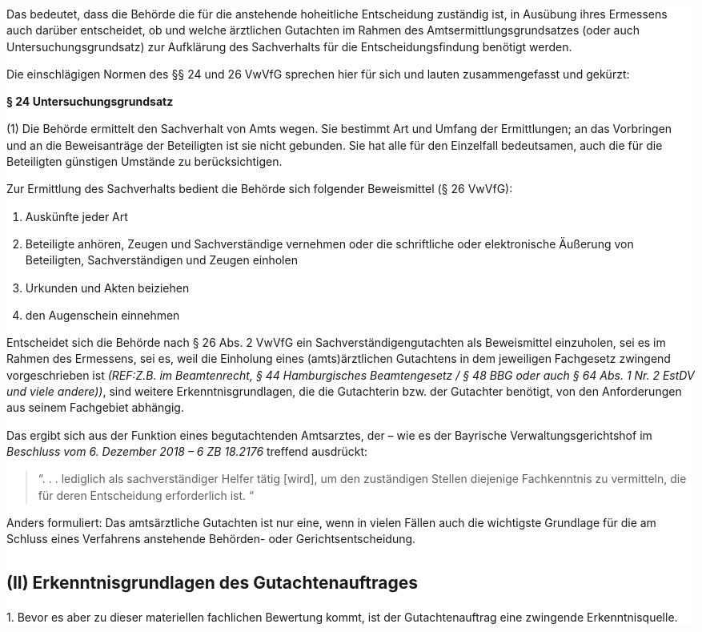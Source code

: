 Das bedeutet, dass die Behörde die für die anstehende hoheitliche
Entscheidung zuständig ist, in Ausübung ihres Ermessens auch darüber
entscheidet, ob und welche ärztlichen Gutachten im Rahmen des
Amtsermittlungsgrundsatzes (oder auch Untersuchungsgrundsatz) zur
Aufklärung des Sachverhalts für die Entscheidungsfindung benötigt
werden.

Die einschlägigen Normen des §§ 24 und 26 VwVfG sprechen hier für sich
und lauten zusammengefasst und gekürzt:

**§ 24 Untersuchungsgrundsatz**

(1) Die Behörde ermittelt den Sachverhalt von Amts wegen. Sie bestimmt
Art und Umfang der Ermittlungen; an das Vorbringen und an die
Beweisanträge der Beteiligten ist sie nicht gebunden. Sie hat alle für
den Einzelfall bedeutsamen, auch die für die Beteiligten günstigen
Umstände zu berücksichtigen.

Zur Ermittlung des Sachverhalts bedient die Behörde sich folgender
Beweismittel (§ 26 VwVfG):

1.  Auskünfte jeder Art

2.  Beteiligte anhören, Zeugen und Sachverständige vernehmen oder die
    schriftliche oder elektronische Äußerung von Beteiligten,
    Sachverständigen und Zeugen einholen

3.  Urkunden und Akten beiziehen

4.  den Augenschein einnehmen

Entscheidet sich die Behörde nach § 26 Abs. 2 VwVfG ein
Sachverständigengutachten als Beweismittel einzuholen, sei es im Rahmen
des Ermessens, sei es, weil die Einholung eines (amts)ärztlichen
Gutachtens in dem jeweiligen Fachgesetz zwingend vorgeschrieben ist
*(REF:Z.B. im Beamtenrecht, § 44 Hamburgisches Beamtengesetz / § 48 BBG
oder auch § 64 Abs. 1 Nr. 2 EstDV und viele andere))*, sind weitere
Erkenntnisgrundlagen, die die Gutachterin bzw. der Gutachter benötigt,
von den Anforderungen aus seinem Fachgebiet abhängig.

Das ergibt sich aus der Funktion eines begutachtenden Amtsarztes, der –
wie es der Bayrische Verwaltungsgerichtshof im *Beschluss vom 6.
Dezember 2018 – 6 ZB 18.2176* treffend ausdrückt:

> “. . . lediglich als sachverständiger Helfer tätig \[wird\], um den
> zuständigen Stellen diejenige Fachkenntnis zu vermitteln, die für
> deren Entscheidung erforderlich ist. “

Anders formuliert: Das amtsärztliche Gutachten ist nur eine, wenn in
vielen Fällen auch die wichtigste Grundlage für die am Schluss eines
Verfahrens anstehende Behörden- oder Gerichtsentscheidung.

## (II) Erkenntnisgrundlagen des Gutachtenauftrages

1\. Bevor es aber zu dieser materiellen fachlichen Bewertung kommt, ist
der Gutachtenauftrag eine zwingende Erkenntnisquelle.
